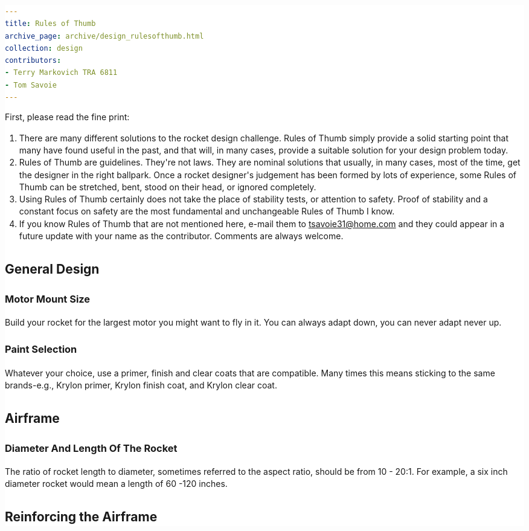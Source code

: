 ```yaml
---
title: Rules of Thumb
archive_page: archive/design_rulesofthumb.html
collection: design
contributors:
- Terry Markovich TRA 6811
- Tom Savoie
---
```

First, please read the fine print:

1. There are many different solutions to the rocket design challenge.
   Rules of Thumb simply provide a solid starting point that many have found useful in the past, and that will, in many cases, provide a suitable solution for your design problem today.
2. Rules of Thumb are guidelines.
   They're not laws.
   They are nominal solutions that usually, in many cases, most of the time, get the designer in the right ballpark. Once a rocket designer's judgement has been formed by lots of experience, some Rules of Thumb can be stretched, bent, stood on their head, or ignored completely.
3. Using Rules of Thumb certainly does not take the place of stability tests, or attention to safety.
   Proof of stability and a constant focus on safety are the most fundamental and unchangeable Rules of Thumb I know.
4. If you know Rules of Thumb that are not mentioned here, e-mail them to [tsavoie31@home.com](mailto:tsavoie31@home.com) and they could appear in a future update with your name as the contributor.
   Comments are always welcome.

## General Design

### Motor Mount Size

Build your rocket for the largest motor you might want to fly in it.
You can always adapt down, you can never adapt never up.

### Paint Selection

Whatever your choice, use a primer, finish and clear coats that are compatible.
Many times this means sticking to the same brands-e.g., Krylon primer, Krylon finish coat, and Krylon clear coat.

## Airframe

### Diameter And Length Of The Rocket

The ratio of rocket length to diameter, sometimes referred to the aspect ratio, should be from 10 - 20:1.
For example, a six inch diameter rocket would mean a length of 60 -120 inches.

## Reinforcing the Airframe
